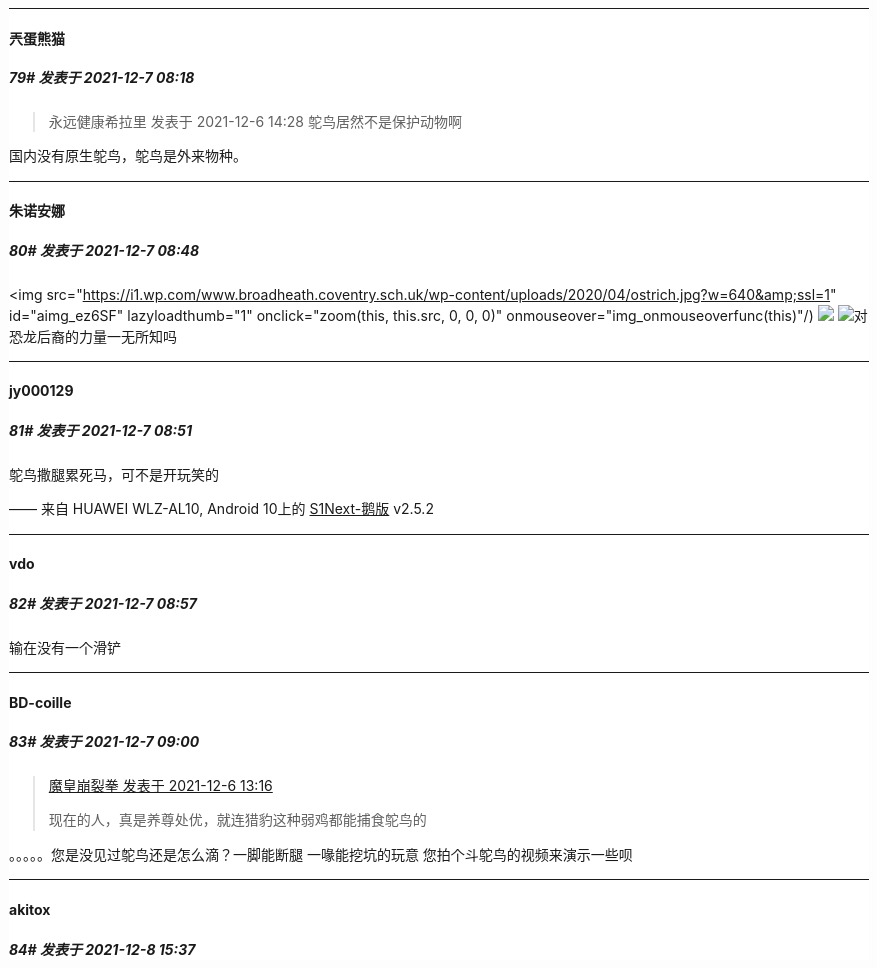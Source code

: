 *****

####  兲蛋熊猫  
##### 79#       发表于 2021-12-7 08:18

<blockquote>永远健康希拉里 发表于 2021-12-6 14:28
鸵鸟居然不是保护动物啊</blockquote>
国内没有原生鸵鸟，鸵鸟是外来物种。



*****

####  朱诺安娜  
##### 80#       发表于 2021-12-7 08:48

<img src="https://i1.wp.com/www.broadheath.coventry.sch.uk/wp-content/uploads/2020/04/ostrich.jpg?w=640&amp;ssl=1" id="aimg_ez6SF" lazyloadthumb="1" onclick="zoom(this, this.src, 0, 0, 0)" onmouseover="img_onmouseoverfunc(this)"/)
<img src="https://i2-prod.mirror.co.uk/incoming/article10361714.ece/ALTERNATES/s1200/PAY-OUTRAGED-OSTRICH-ATTACKS-MAN.jpg" referrerpolicy="no-referrer">
<img src="https://static.saraba1st.com/image/smiley/carton2017/173.png" referrerpolicy="no-referrer">对恐龙后裔的力量一无所知吗

*****

####  jy000129  
##### 81#       发表于 2021-12-7 08:51

鸵鸟撒腿累死马，可不是开玩笑的

—— 来自 HUAWEI WLZ-AL10, Android 10上的 [S1Next-鹅版](https://github.com/ykrank/S1-Next/releases) v2.5.2

*****

####  vdo  
##### 82#       发表于 2021-12-7 08:57

输在没有一个滑铲

*****

####  BD-coille  
##### 83#       发表于 2021-12-7 09:00

<blockquote><a href="httphttps://bbs.saraba1st.com/2b/forum.php?mod=redirect&amp;goto=findpost&amp;pid=53827439&amp;ptid=2041066" target="_blank">魔皇崩裂拳 发表于 2021-12-6 13:16</a>

现在的人，真是养尊处优，就连猎豹这种弱鸡都能捕食鸵鸟的</blockquote>
。。。。。您是没见过鸵鸟还是怎么滴？一脚能断腿 一喙能挖坑的玩意 您拍个斗鸵鸟的视频来演示一些呗



*****

####  akitox  
##### 84#       发表于 2021-12-8 15:37
